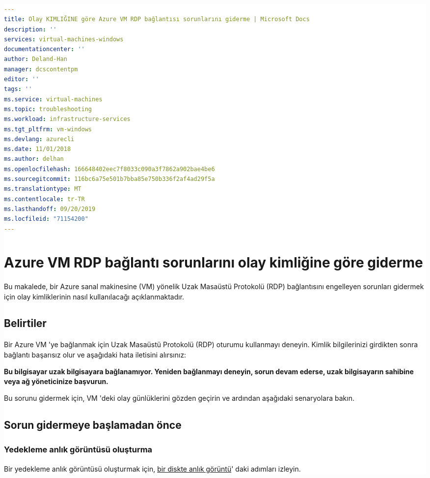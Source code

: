 ```yaml
---
title: Olay KIMLIĞINE göre Azure VM RDP bağlantısı sorunlarını giderme | Microsoft Docs
description: ''
services: virtual-machines-windows
documentationcenter: ''
author: Deland-Han
manager: dcscontentpm
editor: ''
tags: ''
ms.service: virtual-machines
ms.topic: troubleshooting
ms.workload: infrastructure-services
ms.tgt_pltfrm: vm-windows
ms.devlang: azurecli
ms.date: 11/01/2018
ms.author: delhan
ms.openlocfilehash: 166648402eec7f8033c090a3f7862a902bae4be6
ms.sourcegitcommit: 116bc6a75e501b7bba85e750b336f2af4ad29f5a
ms.translationtype: MT
ms.contentlocale: tr-TR
ms.lasthandoff: 09/20/2019
ms.locfileid: "71154200"
---
```

# <a name="troubleshoot-azure-vm-rdp-connection-issues-by-event-id"></a>Azure VM RDP bağlantı sorunlarını olay kimliğine göre giderme 

Bu makalede, bir Azure sanal makinesine (VM) yönelik Uzak Masaüstü Protokolü (RDP) bağlantısını engelleyen sorunları gidermek için olay kimliklerinin nasıl kullanılacağı açıklanmaktadır.

## <a name="symptoms"></a>Belirtiler

Bir Azure VM 'ye bağlanmak için Uzak Masaüstü Protokolü (RDP) oturumu kullanmayı deneyin. Kimlik bilgilerinizi girdikten sonra bağlantı başarısız olur ve aşağıdaki hata iletisini alırsınız:

**Bu bilgisayar uzak bilgisayara bağlanamıyor. Yeniden bağlanmayı deneyin, sorun devam ederse, uzak bilgisayarın sahibine veya ağ yöneticinize başvurun.**

Bu sorunu gidermek için, VM 'deki olay günlüklerini gözden geçirin ve ardından aşağıdaki senaryolara bakın.

## <a name="before-you-troubleshoot"></a>Sorun gidermeye başlamadan önce

### <a name="create-a-backup-snapshot"></a>Yedekleme anlık görüntüsü oluşturma

Bir yedekleme anlık görüntüsü oluşturmak için, [bir diskte anlık görüntü](../windows/snapshot-copy-managed-disk.md)' daki adımları izleyin.
